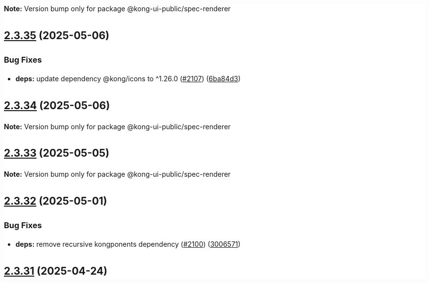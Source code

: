 **Note:** Version bump only for package @kong-ui-public/spec-renderer





## [2.3.35](https://github.com/Kong/public-ui-components/compare/@kong-ui-public/spec-renderer@2.3.34...@kong-ui-public/spec-renderer@2.3.35) (2025-05-06)


### Bug Fixes

* **deps:** update dependency @kong/icons to ^1.26.0 ([#2107](https://github.com/Kong/public-ui-components/issues/2107)) ([6ba84d3](https://github.com/Kong/public-ui-components/commit/6ba84d3eb5df7fa0880876455f78a75fbc69960a))





## [2.3.34](https://github.com/Kong/public-ui-components/compare/@kong-ui-public/spec-renderer@2.3.33...@kong-ui-public/spec-renderer@2.3.34) (2025-05-06)

**Note:** Version bump only for package @kong-ui-public/spec-renderer





## [2.3.33](https://github.com/Kong/public-ui-components/compare/@kong-ui-public/spec-renderer@2.3.32...@kong-ui-public/spec-renderer@2.3.33) (2025-05-05)

**Note:** Version bump only for package @kong-ui-public/spec-renderer





## [2.3.32](https://github.com/Kong/public-ui-components/compare/@kong-ui-public/spec-renderer@2.3.31...@kong-ui-public/spec-renderer@2.3.32) (2025-05-01)


### Bug Fixes

* **deps:** remove recursive kongponents dependency ([#2100](https://github.com/Kong/public-ui-components/issues/2100)) ([3006571](https://github.com/Kong/public-ui-components/commit/3006571fc6e0c522a622bfed81ca616b5e072555))





## [2.3.31](https://github.com/Kong/public-ui-components/compare/@kong-ui-public/spec-renderer@2.3.30...@kong-ui-public/spec-renderer@2.3.31) (2025-04-24)
